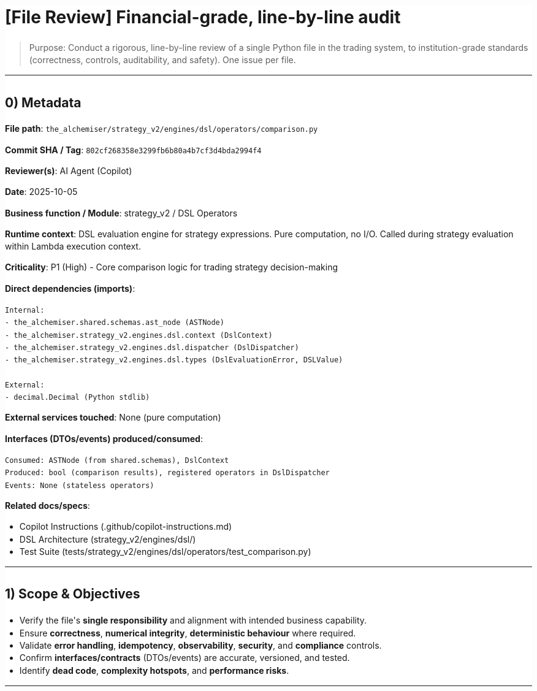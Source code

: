 # [File Review] Financial-grade, line-by-line audit

> Purpose: Conduct a rigorous, line-by-line review of a single Python file in the trading system, to institution-grade standards (correctness, controls, auditability, and safety). One issue per file.

---

## 0) Metadata

**File path**: `the_alchemiser/strategy_v2/engines/dsl/operators/comparison.py`

**Commit SHA / Tag**: `802cf268358e3299fb6b80a4b7cf3d4bda2994f4`

**Reviewer(s)**: AI Agent (Copilot)

**Date**: 2025-10-05

**Business function / Module**: strategy_v2 / DSL Operators

**Runtime context**: DSL evaluation engine for strategy expressions. Pure computation, no I/O. Called during strategy evaluation within Lambda execution context.

**Criticality**: P1 (High) - Core comparison logic for trading strategy decision-making

**Direct dependencies (imports)**:
```
Internal:
- the_alchemiser.shared.schemas.ast_node (ASTNode)
- the_alchemiser.strategy_v2.engines.dsl.context (DslContext)
- the_alchemiser.strategy_v2.engines.dsl.dispatcher (DslDispatcher)
- the_alchemiser.strategy_v2.engines.dsl.types (DslEvaluationError, DSLValue)

External:
- decimal.Decimal (Python stdlib)
```

**External services touched**: None (pure computation)

**Interfaces (DTOs/events) produced/consumed**:
```
Consumed: ASTNode (from shared.schemas), DslContext
Produced: bool (comparison results), registered operators in DslDispatcher
Events: None (stateless operators)
```

**Related docs/specs**:
- Copilot Instructions (.github/copilot-instructions.md)
- DSL Architecture (strategy_v2/engines/dsl/)
- Test Suite (tests/strategy_v2/engines/dsl/operators/test_comparison.py)

---

## 1) Scope & Objectives

- Verify the file's **single responsibility** and alignment with intended business capability.
- Ensure **correctness**, **numerical integrity**, **deterministic behaviour** where required.
- Validate **error handling**, **idempotency**, **observability**, **security**, and **compliance** controls.
- Confirm **interfaces/contracts** (DTOs/events) are accurate, versioned, and tested.
- Identify **dead code**, **complexity hotspots**, and **performance risks**.

---